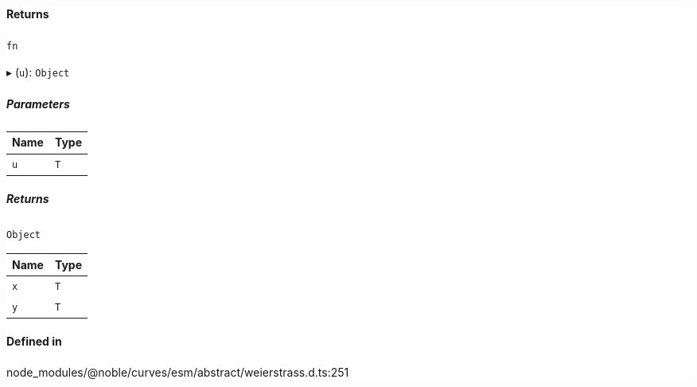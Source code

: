 #### Returns

`fn`

▸ (`u`): `Object`

##### Parameters

| Name | Type |
| :--- | :--- |
| `u`  | `T`  |

##### Returns

`Object`

| Name | Type |
| :--- | :--- |
| `x`  | `T`  |
| `y`  | `T`  |

#### Defined in

node_modules/@noble/curves/esm/abstract/weierstrass.d.ts:251
